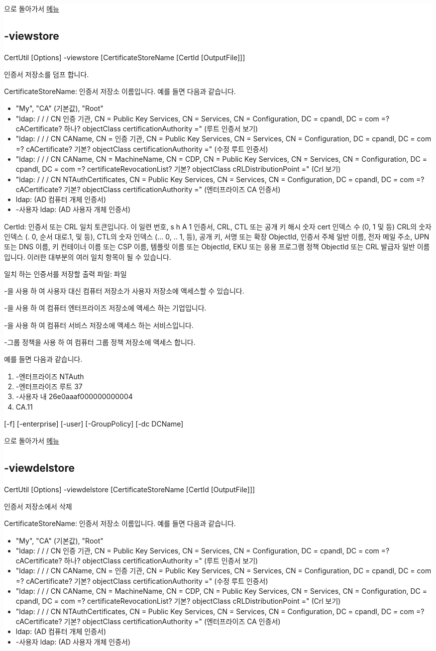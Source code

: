 으로 돌아가서 [메뉴](#BKMK_menu)

## <a name="BKMK_viewstore"></a>-viewstore

CertUtil [Options] -viewstore [CertificateStoreName [CertId [OutputFile]]]

인증서 저장소를 덤프 합니다.

CertificateStoreName: 인증서 저장소 이름입니다.  예를 들면 다음과 같습니다.
-   "My", "CA" (기본값), "Root"
-   "ldap: / / / CN 인증 기관, CN = Public Key Services, CN = Services, CN = Configuration, DC = cpandl, DC = com =? cACertificate? 하나? objectClass certificationAuthority =" (루트 인증서 보기)
-   "ldap: / / / CN CAName, CN = 인증 기관, CN = Public Key Services, CN = Services, CN = Configuration, DC = cpandl, DC = com =? cACertificate? 기본? objectClass certificationAuthority =" (수정 루트 인증서)
-   "ldap: / / / CN CAName, CN = MachineName, CN = CDP, CN = Public Key Services, CN = Services, CN = Configuration, DC = cpandl, DC = com =? certificateRevocationList? 기본? objectClass cRLDistributionPoint =" (Crl 보기)
-   "ldap: / / / CN NTAuthCertificates, CN = Public Key Services, CN = Services, CN = Configuration, DC = cpandl, DC = com =? cACertificate? 기본? objectClass certificationAuthority =" (엔터프라이즈 CA 인증서)
-   ldap: (AD 컴퓨터 개체 인증서)
-   -사용자 ldap: (AD 사용자 개체 인증서)

CertId: 인증서 또는 CRL 일치 토큰입니다. 이 일련 번호, s h A 1 인증서, CRL, CTL 또는 공개 키 해시 숫자 cert 인덱스 수 (0, 1 및 등) CRL의 숫자 인덱스 (. 0, 순서 대로.1, 및 등), CTL의 숫자 인덱스 (... 0, .. 1, 등), 공개 키, 서명 또는 확장 ObjectId, 인증서 주체 일반 이름, 전자 메일 주소, UPN 또는 DNS 이름, 키 컨테이너 이름 또는 CSP 이름, 템플릿 이름 또는 ObjectId, EKU 또는 응용 프로그램 정책 ObjectId 또는 CRL 발급자 일반 이름입니다. 이러한 대부분의 여러 일치 항목이 될 수 있습니다.

일치 하는 인증서를 저장할 출력 파일: 파일

-을 사용 하 여 사용자 대신 컴퓨터 저장소가 사용자 저장소에 액세스할 수 있습니다.

-을 사용 하 여 컴퓨터 엔터프라이즈 저장소에 액세스 하는 기업입니다.

-을 사용 하 여 컴퓨터 서비스 저장소에 액세스 하는 서비스입니다.

-그룹 정책을 사용 하 여 컴퓨터 그룹 정책 저장소에 액세스 합니다.

예를 들면 다음과 같습니다.
1.  -엔터프라이즈 NTAuth
2.  -엔터프라이즈 루트 37
3.  -사용자 내 26e0aaaf000000000004
4.  CA.11

[-f] [-enterprise] [-user] [-GroupPolicy] [-dc DCName]

으로 돌아가서 [메뉴](#BKMK_menu)

## <a name="BKMK_viewdelstore"></a>-viewdelstore

CertUtil [Options] -viewdelstore [CertificateStoreName [CertId [OutputFile]]]

인증서 저장소에서 삭제

CertificateStoreName: 인증서 저장소 이름입니다.  예를 들면 다음과 같습니다.
-   "My", "CA" (기본값), "Root"
-   "ldap: / / / CN 인증 기관, CN = Public Key Services, CN = Services, CN = Configuration, DC = cpandl, DC = com =? cACertificate? 하나? objectClass certificationAuthority =" (루트 인증서 보기)
-   "ldap: / / / CN CAName, CN = 인증 기관, CN = Public Key Services, CN = Services, CN = Configuration, DC = cpandl, DC = com =? cACertificate? 기본? objectClass certificationAuthority =" (수정 루트 인증서)
-   "ldap: / / / CN CAName, CN = MachineName, CN = CDP, CN = Public Key Services, CN = Services, CN = Configuration, DC = cpandl, DC = com =? certificateRevocationList? 기본? objectClass cRLDistributionPoint =" (Crl 보기)
-   "ldap: / / / CN NTAuthCertificates, CN = Public Key Services, CN = Services, CN = Configuration, DC = cpandl, DC = com =? cACertificate? 기본? objectClass certificationAuthority =" (엔터프라이즈 CA 인증서)
-   ldap: (AD 컴퓨터 개체 인증서)
-   -사용자 ldap: (AD 사용자 개체 인증서)
